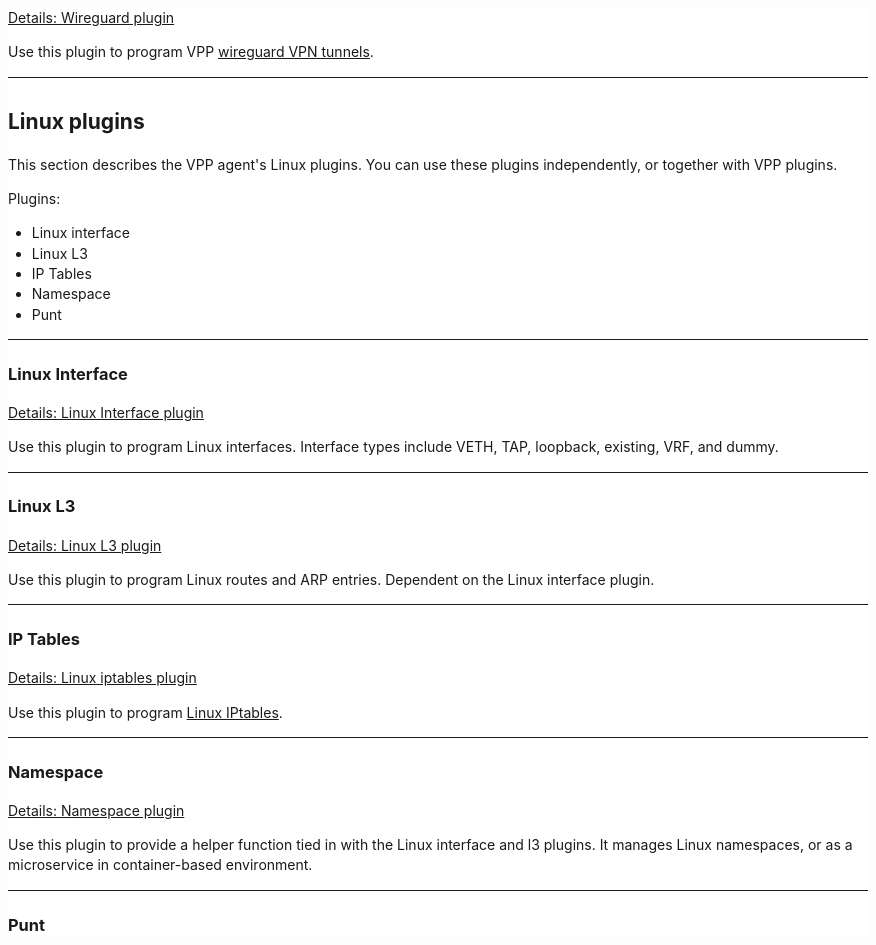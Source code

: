 [Details: Wireguard plugin](vpp-plugins.md#wireguard-plugin)

Use this plugin to program VPP [wireguard VPN tunnels](https://www.wireguard.com/).

---

## Linux plugins

This section describes the VPP agent's Linux plugins. You can use these plugins independently, or together with VPP plugins.

Plugins:

- Linux interface
- Linux L3
- IP Tables
- Namespace
- Punt

---

### Linux Interface

[Details: Linux Interface plugin][linux-interface-pluign]

Use this plugin to program Linux interfaces. Interface types include VETH, TAP, loopback, existing, VRF, and dummy. 

--- 

### Linux L3 

[Details: Linux L3 plugin][linux-l3-plugin]

Use this plugin to program Linux routes and ARP entries. Dependent on the Linux interface plugin.

---

### IP Tables 

[Details: Linux iptables plugin][linux-iptables-plugin]

Use this plugin to program [Linux IPtables][linux-iptables].

---

### Namespace 

[Details: Namespace plugin][linux-namespace-pluign]

Use this plugin to provide a helper function tied in with the Linux interface and l3 plugins. It manages Linux namespaces, or as a microservice in container-based environment. 

---

### Punt 


[abf-plugin]: vpp-plugins.md#abf-plugin
[acl-plugin]: vpp-plugins.md#access-control-lists-plugin
[bolt-plugin]: https://github.com/ligato/cn-infra/tree/master/db/keyval/bolt
[cassandra-plugin]: https://github.com/ligato/cn-infra/tree/master/db/sql/cassandra
[configurator-plugin]: https://github.com/ligato/vpp-agent/tree/master/plugins/configurator 
[consul-plugin]: db-plugins.md#consul-plugin
[data-broker-plugin]: db-plugins.md#data-broker
[datasync-plugin]: db-plugins.md#datasync-plugin
[etcd-plugin]: db-plugins.md#etcd-plugin
[file-db-plugin]: db-plugins.md#filedb
[govpp-readme]: https://github.com/FDio/govpp/blob/master/README.md
[govppmux-plugin]: vpp-plugins.md#govppmux-plugin
[grpc-plugin]: connection-plugins.md#grpc-plugin
[index-map]: infra-plugins.md#index-map
[interface-plugin]: vpp-plugins.md#vpp-interface-plugin
[interface-plugin-guide]: vpp-plugins.md#interface-plugin
[ipfix-plugin]: vpp-plugins.md#ipfix-plugin
[ipsec-plugin]: vpp-plugins.md#ipsec-plugin
[kvscheduler]: kvs-plugin.md
[l2-plugin]: vpp-plugins.md#l2-plugin
[l3-plugin]: vpp-plugins.md#l3-plugin
[linux-interface-pluign]: linux-plugins.md#interface-plugin
[linux-l3-plugin]: linux-plugins.md#l3-plugin
[linux-namespace-pluign]: linux-plugins.md#namespace-plugin
[linux-iptables-plugin]: https://github.com/ligato/vpp-agent/tree/master/plugins/linux/iptablesplugin
[linux-iptables]: https://linux.die.net/man/8/iptables
[log-manager]: infra-plugins.md#log-manager
[messaging-kafka]: infra-plugins.md#messagingkafka
[nat-plugin]: vpp-plugins.md#nat-plugin
[orchestrator-plugin]: https://github.com/ligato/vpp-agent/tree/master/plugins/orchestrator
[process-manager]: infra-plugins.md#process-manager
[punt-plugin]: vpp-plugins.md#punt-plugin
[redis-plugin]: db-plugins.md#redis
[rest-plugin]: connection-plugins.md#rest-plugin
[service-label]: infra-plugins.md#status-check
[sr-plugin]: vpp-plugins.md#sr-plugin
[status-check]: infra-plugins.md#status-check
[stn-plugin]: vpp-plugins.md#stn-plugin
[telemetry-plugin]: vpp-plugins.md#telemetry 